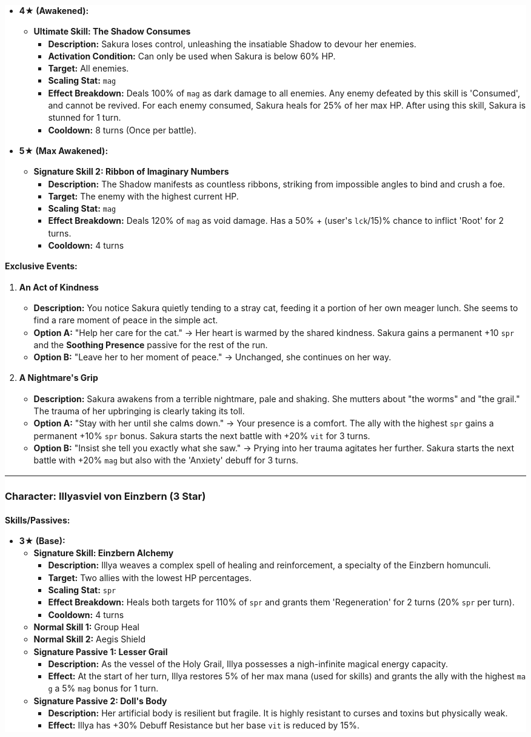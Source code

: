 *   **4★ (Awakened):**
    *   **Ultimate Skill: The Shadow Consumes**
        *   **Description:** Sakura loses control, unleashing the insatiable Shadow to devour her enemies.
        *   **Activation Condition:** Can only be used when Sakura is below 60% HP.
        *   **Target:** All enemies.
        *   **Scaling Stat:** `mag`
        *   **Effect Breakdown:** Deals 100% of `mag` as dark damage to all enemies. Any enemy defeated by this skill is 'Consumed', and cannot be revived. For each enemy consumed, Sakura heals for 25% of her max HP. After using this skill, Sakura is stunned for 1 turn.
        *   **Cooldown:** 8 turns (Once per battle).

*   **5★ (Max Awakened):**
    *   **Signature Skill 2: Ribbon of Imaginary Numbers**
        *   **Description:** The Shadow manifests as countless ribbons, striking from impossible angles to bind and crush a foe.
        *   **Target:** The enemy with the highest current HP.
        *   **Scaling Stat:** `mag`
        *   **Effect Breakdown:** Deals 120% of `mag` as void damage. Has a 50% + (user's `lck`/15)% chance to inflict 'Root' for 2 turns.
        *   **Cooldown:** 4 turns

**Exclusive Events:**

1.  **An Act of Kindness**
    *   **Description:** You notice Sakura quietly tending to a stray cat, feeding it a portion of her own meager lunch. She seems to find a rare moment of peace in the simple act.
    *   **Option A:** "Help her care for the cat." -> Her heart is warmed by the shared kindness. Sakura gains a permanent +10 `spr` and the **Soothing Presence** passive for the rest of the run.
    *   **Option B:** "Leave her to her moment of peace." -> Unchanged, she continues on her way.

2.  **A Nightmare's Grip**
    *   **Description:** Sakura awakens from a terrible nightmare, pale and shaking. She mutters about "the worms" and "the grail." The trauma of her upbringing is clearly taking its toll.
    *   **Option A:** "Stay with her until she calms down." -> Your presence is a comfort. The ally with the highest `spr` gains a permanent +10% `spr` bonus. Sakura starts the next battle with +20% `vit` for 3 turns.
    *   **Option B:** "Insist she tell you exactly what she saw." -> Prying into her trauma agitates her further. Sakura starts the next battle with +20% `mag` but also with the 'Anxiety' debuff for 3 turns.

---
### **Character: Illyasviel von Einzbern (3 Star)**

**Skills/Passives:**

*   **3★ (Base):**
    *   **Signature Skill: Einzbern Alchemy**
        *   **Description:** Illya weaves a complex spell of healing and reinforcement, a specialty of the Einzbern homunculi.
        *   **Target:** Two allies with the lowest HP percentages.
        *   **Scaling Stat:** `spr`
        *   **Effect Breakdown:** Heals both targets for 110% of `spr` and grants them 'Regeneration' for 2 turns (20% `spr` per turn).
        *   **Cooldown:** 4 turns
    *   **Normal Skill 1:** Group Heal
    *   **Normal Skill 2:** Aegis Shield
    *   **Signature Passive 1: Lesser Grail**
        *   **Description:** As the vessel of the Holy Grail, Illya possesses a nigh-infinite magical energy capacity.
        *   **Effect:** At the start of her turn, Illya restores 5% of her max mana (used for skills) and grants the ally with the highest `mag` a 5% `mag` bonus for 1 turn.
    *   **Signature Passive 2: Doll's Body**
        *   **Description:** Her artificial body is resilient but fragile. It is highly resistant to curses and toxins but physically weak.
        *   **Effect:** Illya has +30% Debuff Resistance but her base `vit` is reduced by 15%.
